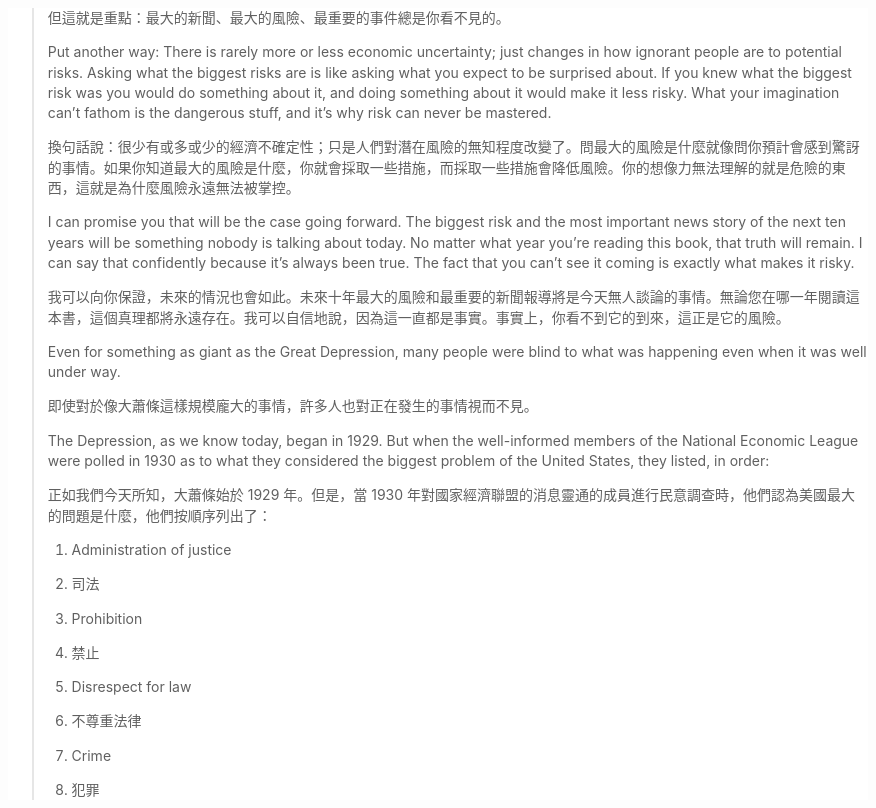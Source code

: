 > 但這就是重點：最大的新聞、最大的風險、最重要的事件總是你看不見的。
> 
> 
> 
> Put another way: There is rarely more or less economic uncertainty; just changes in how ignorant people are to potential risks. Asking what the biggest risks are is like asking what you expect to be surprised about. If you knew what the biggest risk was you would do something about it, and doing something about it would make it less risky. What your imagination can’t fathom is the dangerous stuff, and it’s why risk can never be mastered.
> 
> 換句話說：很少有或多或少的經濟不確定性；只是人們對潛在風險的無知程度改變了。問最大的風險是什麼就像問你預計會感到驚訝的事情。如果你知道最大的風險是什麼，你就會採取一些措施，而採取一些措施會降低風險。你的想像力無法理解的就是危險的東西，這就是為什麼風險永遠無法被掌控。
> 
> 
> 
> I can promise you that will be the case going forward. The biggest risk and the most important news story of the next ten years will be something nobody is talking about today. No matter what year you’re reading this book, that truth will remain. I can say that confidently because it’s always been true. The fact that you can’t see it coming is exactly what makes it risky.
> 
> 我可以向你保證，未來的情況也會如此。未來十年最大的風險和最重要的新聞報導將是今天無人談論的事情。無論您在哪一年閱讀這本書，這個真理都將永遠存在。我可以自信地說，因為這一直都是事實。事實上，你看不到它的到來，這正是它的風險。
> 
> 
> 
> Even for something as giant as the Great Depression, many people were blind to what was happening even when it was well under way.
> 
> 即使對於像大蕭條這樣規模龐大的事情，許多人也對正在發生的事情視而不見。
> 
> 
> 
> The Depression, as we know today, began in 1929. But when the well-informed members of the National Economic League were polled in 1930 as to what they considered the biggest problem of the United States, they listed, in order:
> 
> 正如我們今天所知，大蕭條始於 1929 年。但是，當 1930 年對國家經濟聯盟的消息靈通的成員進行民意調查時，他們認為美國最大的問題是什麼，他們按順序列出了：
> 
> 
> 
>  1. Administration of justice
> 
> 1. 司法
> 
> 
> 
> 2. Prohibition
> 
> 2. 禁止
> 
> 
> 
> 3. Disrespect for law
> 
> 3. 不尊重法律
> 
> 
> 
> 4. Crime
> 
> 4. 犯罪
> 
> 
> 